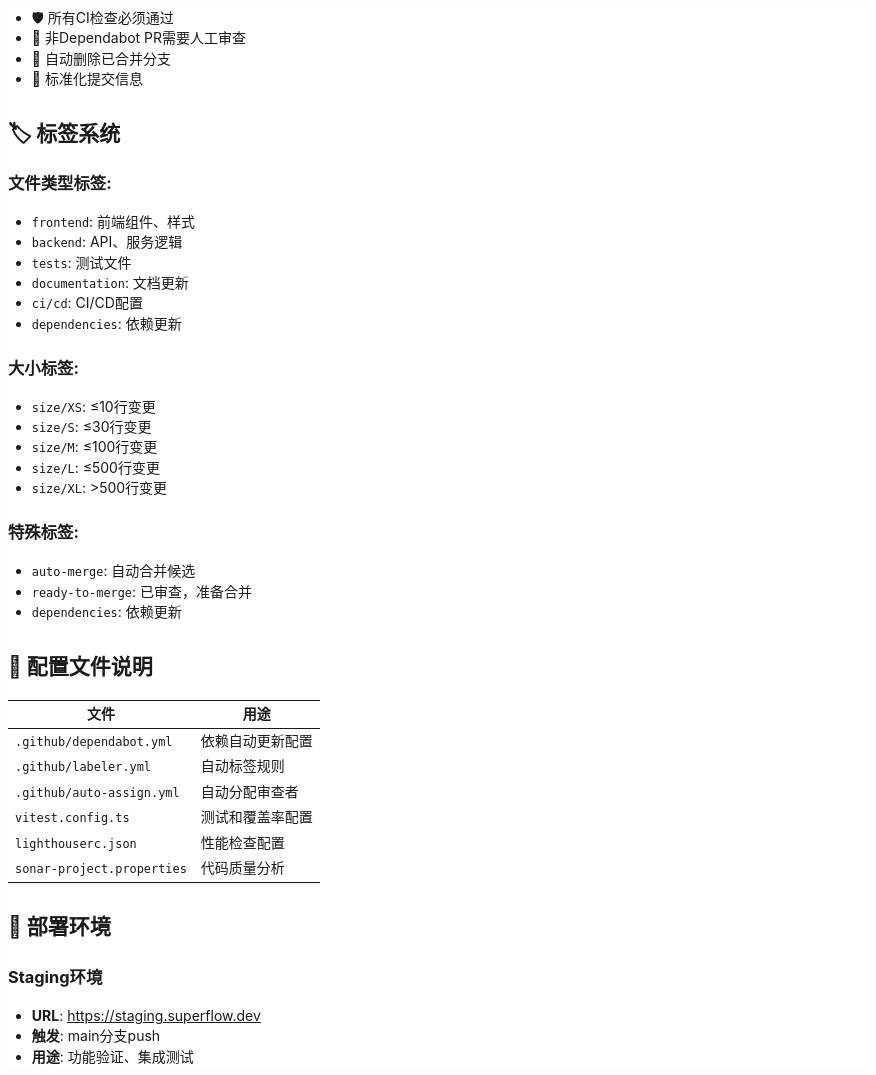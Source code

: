 - 🛡️ 所有CI检查必须通过
- 👀 非Dependabot PR需要人工审查
- 🔄 自动删除已合并分支
- 📝 标准化提交信息

## 🏷️ 标签系统

### 文件类型标签:

- `frontend`: 前端组件、样式
- `backend`: API、服务逻辑
- `tests`: 测试文件
- `documentation`: 文档更新
- `ci/cd`: CI/CD配置
- `dependencies`: 依赖更新

### 大小标签:

- `size/XS`: ≤10行变更
- `size/S`: ≤30行变更
- `size/M`: ≤100行变更
- `size/L`: ≤500行变更
- `size/XL`: >500行变更

### 特殊标签:

- `auto-merge`: 自动合并候选
- `ready-to-merge`: 已审查，准备合并
- `dependencies`: 依赖更新

## 🔧 配置文件说明

| 文件                       | 用途             |
| -------------------------- | ---------------- |
| `.github/dependabot.yml`   | 依赖自动更新配置 |
| `.github/labeler.yml`      | 自动标签规则     |
| `.github/auto-assign.yml`  | 自动分配审查者   |
| `vitest.config.ts`         | 测试和覆盖率配置 |
| `lighthouserc.json`        | 性能检查配置     |
| `sonar-project.properties` | 代码质量分析     |

## 🚀 部署环境

### Staging环境

- **URL**: https://staging.superflow.dev
- **触发**: main分支push
- **用途**: 功能验证、集成测试
